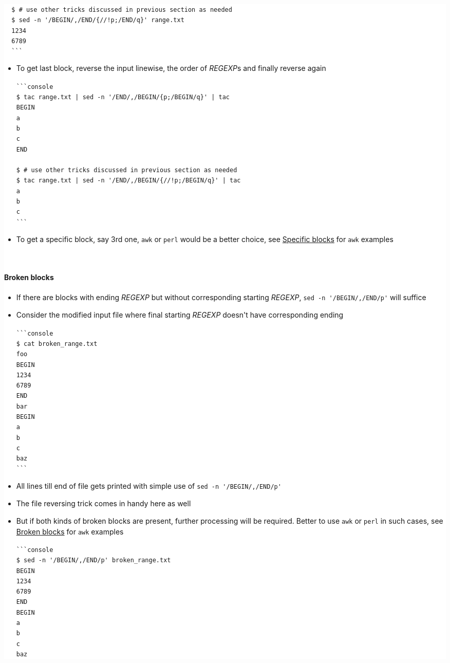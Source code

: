       $ # use other tricks discussed in previous section as needed
      $ sed -n '/BEGIN/,/END/{//!p;/END/q}' range.txt
      1234
      6789
      ```

- To get last block, reverse the input linewise, the order of *REGEXP*s and finally reverse again

      ```console
      $ tac range.txt | sed -n '/END/,/BEGIN/{p;/BEGIN/q}' | tac
      BEGIN
      a
      b
      c
      END

      $ # use other tricks discussed in previous section as needed
      $ tac range.txt | sed -n '/END/,/BEGIN/{//!p;/BEGIN/q}' | tac
      a
      b
      c
      ```

- To get a specific block, say 3rd one, `awk` or `perl` would be a better choice, see [Specific blocks](./gnu_awk.md#specific-blocks) for `awk` examples

<br>

#### <a name="broken-blocks"></a>Broken blocks

- If there are blocks with ending _REGEXP_ but without corresponding starting _REGEXP_, `sed -n '/BEGIN/,/END/p'` will suffice
- Consider the modified input file where final starting _REGEXP_ doesn't have corresponding ending

      ```console
      $ cat broken_range.txt
      foo
      BEGIN
      1234
      6789
      END
      bar
      BEGIN
      a
      b
      c
      baz
      ```

- All lines till end of file gets printed with simple use of `sed -n '/BEGIN/,/END/p'`
- The file reversing trick comes in handy here as well
- But if both kinds of broken blocks are present, further processing will be required. Better to use `awk` or `perl` in such cases, see [Broken blocks](./gnu_awk.md#broken-blocks) for `awk` examples

      ```console
      $ sed -n '/BEGIN/,/END/p' broken_range.txt
      BEGIN
      1234
      6789
      END
      BEGIN
      a
      b
      c
      baz
